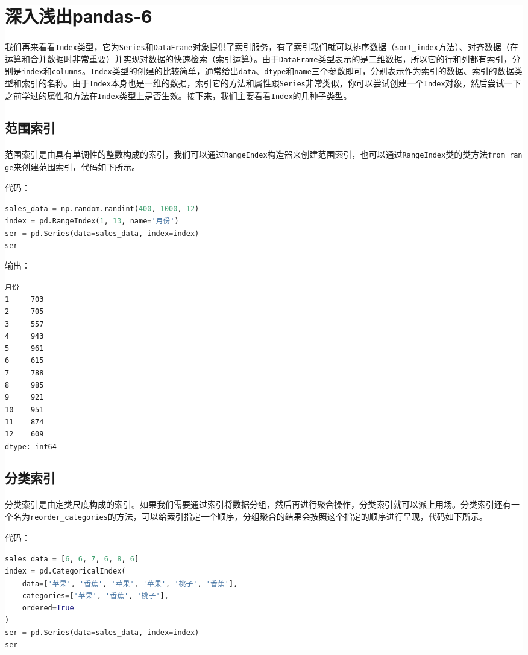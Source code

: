 # 深入浅出pandas-6

我们再来看看`Index`类型，它为`Series`和`DataFrame`对象提供了索引服务，有了索引我们就可以排序数据（`sort_index`方法）、对齐数据（在运算和合并数据时非常重要）并实现对数据的快速检索（索引运算）。由于`DataFrame`类型表示的是二维数据，所以它的行和列都有索引，分别是`index`和`columns`。`Index`类型的创建的比较简单，通常给出`data`、`dtype`和`name`三个参数即可，分别表示作为索引的数据、索引的数据类型和索引的名称。由于`Index`本身也是一维的数据，索引它的方法和属性跟`Series`非常类似，你可以尝试创建一个`Index`对象，然后尝试一下之前学过的属性和方法在`Index`类型上是否生效。接下来，我们主要看看`Index`的几种子类型。

## 范围索引

范围索引是由具有单调性的整数构成的索引，我们可以通过`RangeIndex`构造器来创建范围索引，也可以通过`RangeIndex`类的类方法`from_range`来创建范围索引，代码如下所示。

代码：

```Python
sales_data = np.random.randint(400, 1000, 12)
index = pd.RangeIndex(1, 13, name='月份')
ser = pd.Series(data=sales_data, index=index)
ser
```

输出：

```
月份
1     703
2     705
3     557
4     943
5     961
6     615
7     788
8     985
9     921
10    951
11    874
12    609
dtype: int64
```

## 分类索引

分类索引是由定类尺度构成的索引。如果我们需要通过索引将数据分组，然后再进行聚合操作，分类索引就可以派上用场。分类索引还有一个名为`reorder_categories`的方法，可以给索引指定一个顺序，分组聚合的结果会按照这个指定的顺序进行呈现，代码如下所示。

代码：

```Python
sales_data = [6, 6, 7, 6, 8, 6]
index = pd.CategoricalIndex(
    data=['苹果', '香蕉', '苹果', '苹果', '桃子', '香蕉'],
    categories=['苹果', '香蕉', '桃子'],
    ordered=True
)
ser = pd.Series(data=sales_data, index=index)
ser
```
